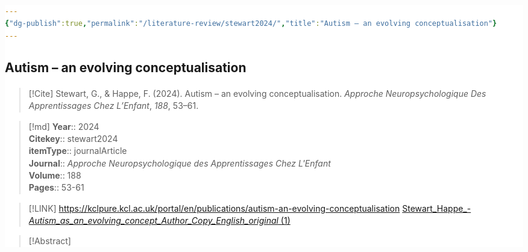 ```yaml
---
{"dg-publish":true,"permalink":"/literature-review/stewart2024/","title":"Autism – an evolving conceptualisation"}
---
```



## Autism – an evolving conceptualisation

> [!Cite]
> Stewart, G., & Happe, F. (2024). Autism – an evolving conceptualisation. _Approche Neuropsychologique Des Apprentissages Chez L’Enfant_, _188_, 53–61.


>[!md]
> **Year**:: 2024   
> **Citekey**:: stewart2024  
> **itemType**:: journalArticle  
> **Journal**:: *Approche Neuropsychologique des Apprentissages Chez L'Enfant*  
> **Volume**:: 188   
> **Pages**:: 53-61    

> [!LINK] 
> https://kclpure.kcl.ac.uk/portal/en/publications/autism-an-evolving-conceptualisation
> [Stewart_Happe_-_Autism_as_an_evolving_concept_Author_Copy_English_original_ (1)](zotero://select/library/items/G7QKVRSD)

> [!Abstract]
>
